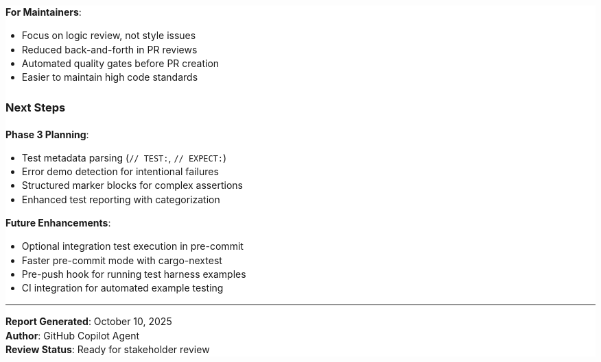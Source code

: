 **For Maintainers**:
- Focus on logic review, not style issues
- Reduced back-and-forth in PR reviews
- Automated quality gates before PR creation
- Easier to maintain high code standards

### Next Steps

**Phase 3 Planning**:
- Test metadata parsing (`// TEST:`, `// EXPECT:`)
- Error demo detection for intentional failures
- Structured marker blocks for complex assertions
- Enhanced test reporting with categorization

**Future Enhancements**:
- Optional integration test execution in pre-commit
- Faster pre-commit mode with cargo-nextest
- Pre-push hook for running test harness examples
- CI integration for automated example testing

---

**Report Generated**: October 10, 2025  
**Author**: GitHub Copilot Agent  
**Review Status**: Ready for stakeholder review
